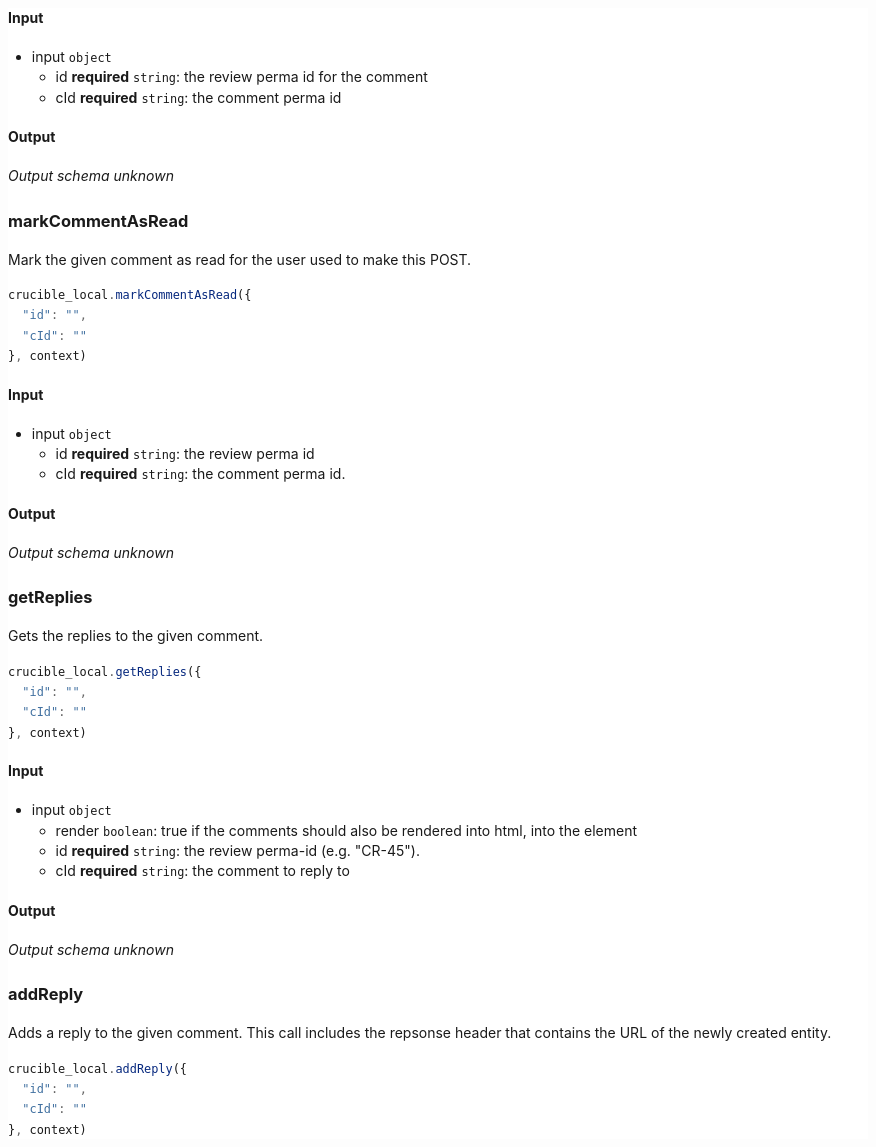 #### Input
* input `object`
  * id **required** `string`: the review perma id for the comment
  * cId **required** `string`: the comment perma id

#### Output
*Output schema unknown*

### markCommentAsRead
Mark the given comment as read for the user used to make this POST.


```js
crucible_local.markCommentAsRead({
  "id": "",
  "cId": ""
}, context)
```

#### Input
* input `object`
  * id **required** `string`: the review perma id
  * cId **required** `string`: the comment perma id.

#### Output
*Output schema unknown*

### getReplies
Gets the replies to the given comment.


```js
crucible_local.getReplies({
  "id": "",
  "cId": ""
}, context)
```

#### Input
* input `object`
  * render `boolean`: true if the comments should also be rendered into html, into the element <messageAsHtml>
  * id **required** `string`: the review perma-id (e.g. "CR-45").
  * cId **required** `string`: the comment to reply to

#### Output
*Output schema unknown*

### addReply
Adds a reply to the given comment. This call includes the  repsonse header that
 contains the URL of the newly created entity.


```js
crucible_local.addReply({
  "id": "",
  "cId": ""
}, context)
```
